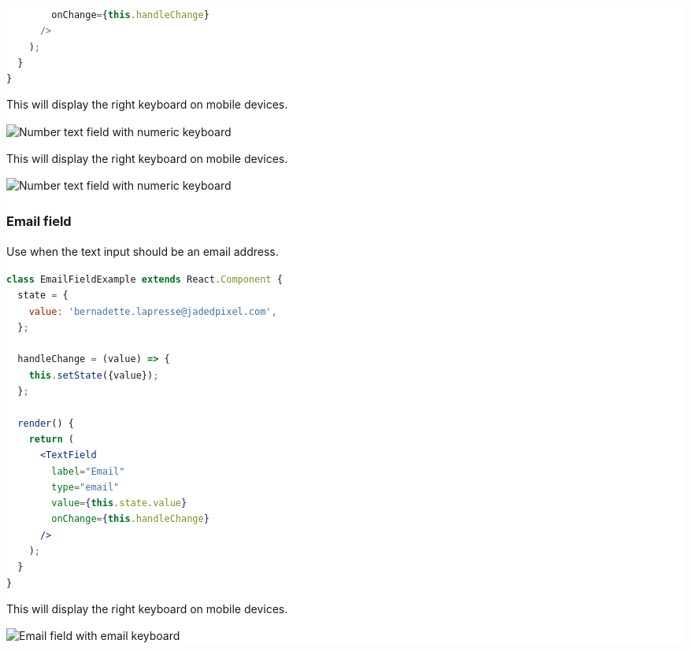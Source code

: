 ```jsx
        onChange={this.handleChange}
      />
    );
  }
}
```



This will display the right keyboard on mobile devices.

![Number text field with numeric keyboard](components/TextField/android/number.png)





This will display the right keyboard on mobile devices.

![Number text field with numeric keyboard](components/TextField/ios/number.png)



### Email field

Use when the text input should be an email address.

```jsx
class EmailFieldExample extends React.Component {
  state = {
    value: 'bernadette.lapresse@jadedpixel.com',
  };

  handleChange = (value) => {
    this.setState({value});
  };

  render() {
    return (
      <TextField
        label="Email"
        type="email"
        value={this.state.value}
        onChange={this.handleChange}
      />
    );
  }
}
```



This will display the right keyboard on mobile devices.

![Email field with email keyboard](components/TextField/android/email.png)


